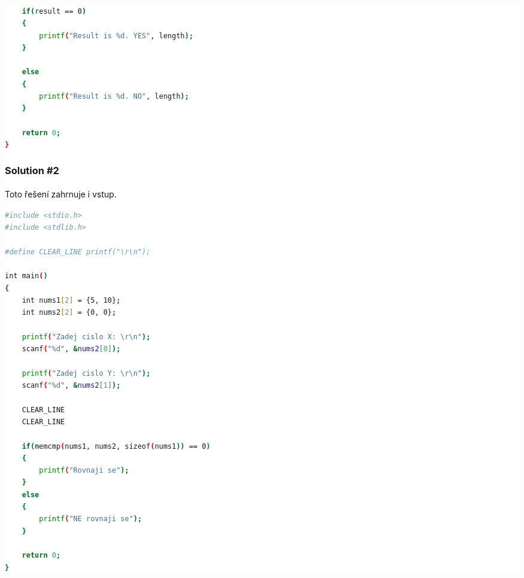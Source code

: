 ```sh
    if(result == 0)
    {
        printf("Result is %d. YES", length);
    }

    else
    {
        printf("Result is %d. NO", length);
    }

    return 0;
}

```

### Solution #2

Toto řešení zahrnuje i vstup.

```sh
#include <stdio.h>
#include <stdlib.h>

#define CLEAR_LINE printf("\r\n");

int main()
{
    int nums1[2] = {5, 10};
    int nums2[2] = {0, 0};

    printf("Zadej cislo X: \r\n");
    scanf("%d", &nums2[0]);

    printf("Zadej cislo Y: \r\n");
    scanf("%d", &nums2[1]);

    CLEAR_LINE
    CLEAR_LINE

    if(memcmp(nums1, nums2, sizeof(nums1)) == 0)
    {
        printf("Rovnaji se");
    }
    else
    {
        printf("NE rovnaji se");
    }

    return 0;
}
```
